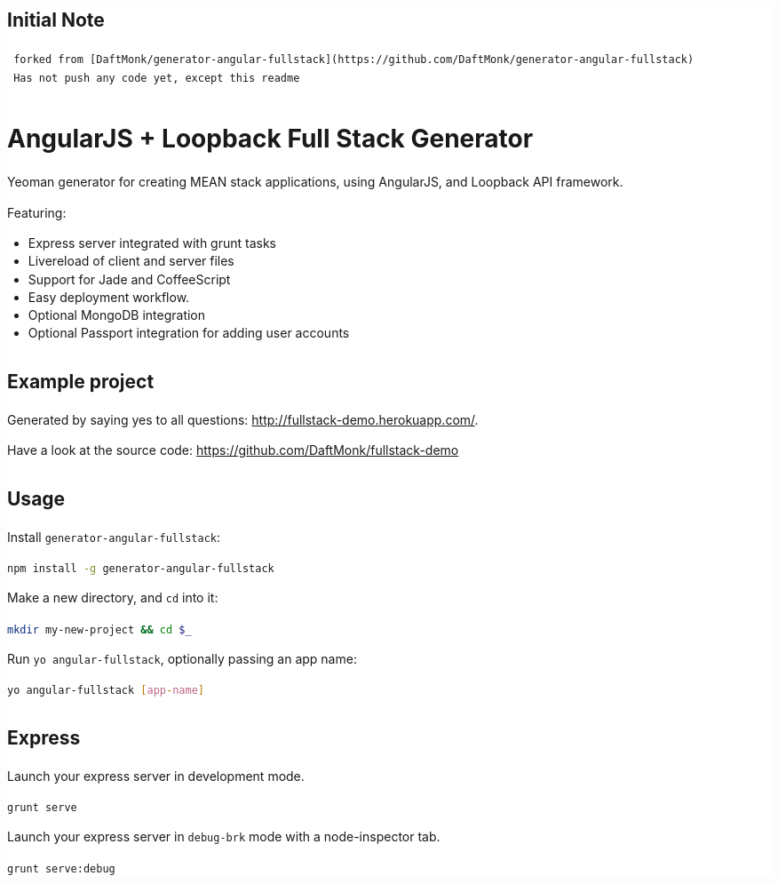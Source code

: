 ## Initial Note

```
 forked from [DaftMonk/generator-angular-fullstack](https://github.com/DaftMonk/generator-angular-fullstack)
 Has not push any code yet, except this readme
```

# AngularJS + Loopback Full Stack Generator 

Yeoman generator for creating MEAN stack applications, using AngularJS, and Loopback API framework.

Featuring: 

 * Express server integrated with grunt tasks
 * Livereload of client and server files
 * Support for Jade and CoffeeScript
 * Easy deployment workflow.
 * Optional MongoDB integration
 * Optional Passport integration for adding user accounts

## Example project

Generated by saying yes to all questions: http://fullstack-demo.herokuapp.com/. 

Have a look at the source code: https://github.com/DaftMonk/fullstack-demo

## Usage

Install `generator-angular-fullstack`:
```bash
npm install -g generator-angular-fullstack
```

Make a new directory, and `cd` into it:
```bash
mkdir my-new-project && cd $_
```

Run `yo angular-fullstack`, optionally passing an app name:
```bash
yo angular-fullstack [app-name]
```

## Express

Launch your express server in development mode.
```bash
grunt serve
```

Launch your express server in `debug-brk` mode with a node-inspector tab.
```bash
grunt serve:debug
``` 


  [1]: https://github.com/yeoman/generator-angular#generators